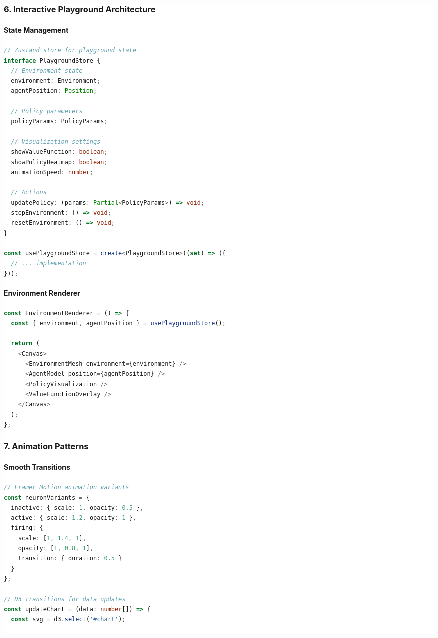 ### 6. Interactive Playground Architecture

#### State Management
```typescript
// Zustand store for playground state
interface PlaygroundStore {
  // Environment state
  environment: Environment;
  agentPosition: Position;
  
  // Policy parameters
  policyParams: PolicyParams;
  
  // Visualization settings
  showValueFunction: boolean;
  showPolicyHeatmap: boolean;
  animationSpeed: number;
  
  // Actions
  updatePolicy: (params: Partial<PolicyParams>) => void;
  stepEnvironment: () => void;
  resetEnvironment: () => void;
}

const usePlaygroundStore = create<PlaygroundStore>((set) => ({
  // ... implementation
}));
```

#### Environment Renderer
```typescript
const EnvironmentRenderer = () => {
  const { environment, agentPosition } = usePlaygroundStore();
  
  return (
    <Canvas>
      <EnvironmentMesh environment={environment} />
      <AgentModel position={agentPosition} />
      <PolicyVisualization />
      <ValueFunctionOverlay />
    </Canvas>
  );
};
```

### 7. Animation Patterns

#### Smooth Transitions
```typescript
// Framer Motion animation variants
const neuronVariants = {
  inactive: { scale: 1, opacity: 0.5 },
  active: { scale: 1.2, opacity: 1 },
  firing: {
    scale: [1, 1.4, 1],
    opacity: [1, 0.8, 1],
    transition: { duration: 0.5 }
  }
};

// D3 transitions for data updates
const updateChart = (data: number[]) => {
  const svg = d3.select('#chart');
  
```